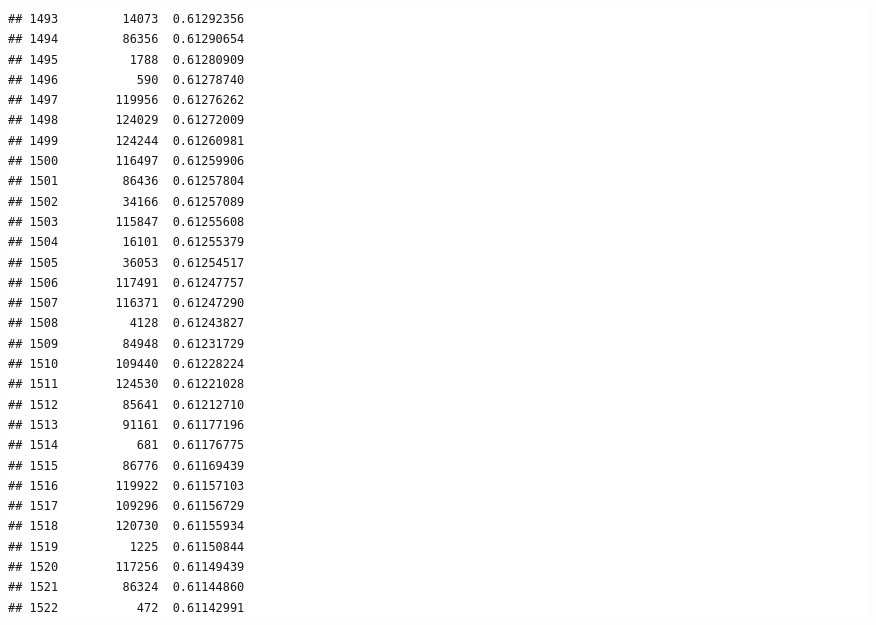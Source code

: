     ## 1493         14073  0.61292356
    ## 1494         86356  0.61290654
    ## 1495          1788  0.61280909
    ## 1496           590  0.61278740
    ## 1497        119956  0.61276262
    ## 1498        124029  0.61272009
    ## 1499        124244  0.61260981
    ## 1500        116497  0.61259906
    ## 1501         86436  0.61257804
    ## 1502         34166  0.61257089
    ## 1503        115847  0.61255608
    ## 1504         16101  0.61255379
    ## 1505         36053  0.61254517
    ## 1506        117491  0.61247757
    ## 1507        116371  0.61247290
    ## 1508          4128  0.61243827
    ## 1509         84948  0.61231729
    ## 1510        109440  0.61228224
    ## 1511        124530  0.61221028
    ## 1512         85641  0.61212710
    ## 1513         91161  0.61177196
    ## 1514           681  0.61176775
    ## 1515         86776  0.61169439
    ## 1516        119922  0.61157103
    ## 1517        109296  0.61156729
    ## 1518        120730  0.61155934
    ## 1519          1225  0.61150844
    ## 1520        117256  0.61149439
    ## 1521         86324  0.61144860
    ## 1522           472  0.61142991